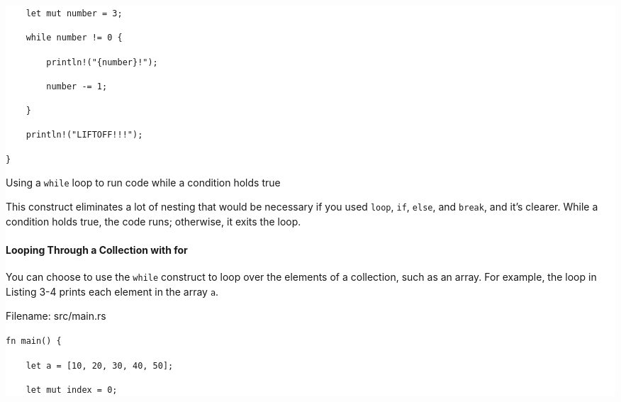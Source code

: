 ```
    let mut number = 3;
```

```

```

```
    while number != 0 {
```

```
        println!("{number}!");
```

```

```

```
        number -= 1;
```

```
    }
```

```

```

```
    println!("LIFTOFF!!!");
```

```
}
```

Using a `while` loop to run code while a condition holds true

This construct eliminates a lot of nesting that would be necessary if you used
`loop`, `if`, `else`, and `break`, and it’s clearer. While a condition holds
true, the code runs; otherwise, it exits the loop.

#### Looping Through a Collection with for

You can choose to use the `while` construct to loop over the elements of a
collection, such as an array. For example, the loop in Listing 3-4 prints each
element in the array `a`.

Filename: src/main.rs

```
fn main() {
```

```
    let a = [10, 20, 30, 40, 50];
```

```
    let mut index = 0;
```
